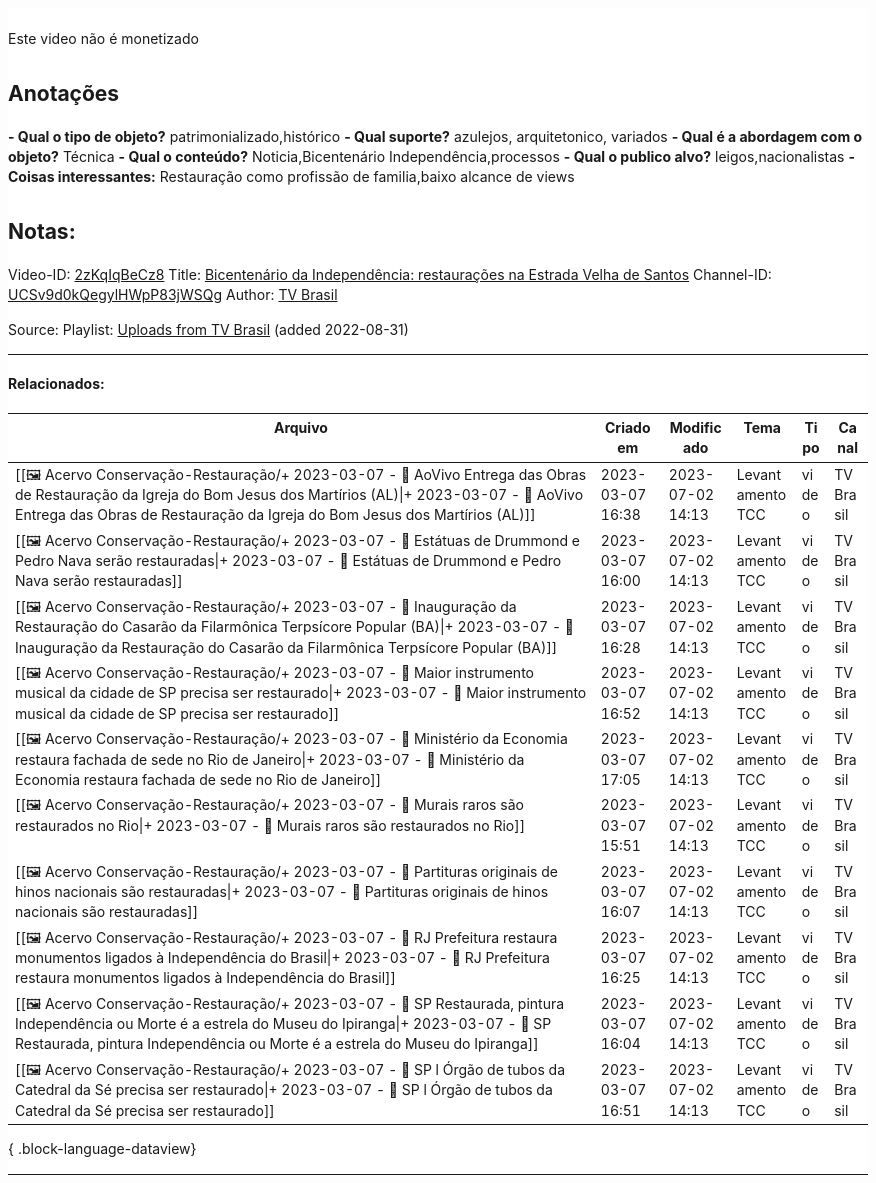 <p><span><div data-callout-metadata="" data-callout-fold="" data-callout="failure" class="callout node-insert-event"><div class="callout-title" dir="auto"><div class="callout-icon"><svg width="16" height="16"></svg></div><div class="callout-title-inner">Este video não é monetizado</div></div></div></span></p>




## Anotações
**- Qual o tipo de objeto?** 
	patrimonializado,histórico
**- Qual suporte?**
	azulejos, arquitetonico, variados
**- Qual é a abordagem com o objeto?**
	Técnica
**- Qual o conteúdo?**
	Noticia,Bicentenário Independência,processos
**- Qual o publico alvo?**
	leigos,nacionalistas
**- Coisas interessantes:**
	Restauração como profissão de familia,baixo alcance de views

## Notas:

Video-ID: <a target='_blank' href='https://youtu.be/2zKqIqBeCz8'>2zKqIqBeCz8</a>
Title: <a target='_blank' href='https://youtu.be/2zKqIqBeCz8'>Bicentenário da Independência: restaurações na Estrada Velha de Santos</a>
Channel-ID: <a target='_blank' href='https://www.youtube.com/channel/UCSv9d0kQegylHWpP83jWSQg'>UCSv9d0kQegylHWpP83jWSQg</a>
Author: <a target='_blank' href='https://www.youtube.com/channel/UCSv9d0kQegylHWpP83jWSQg'>TV Brasil</a>


Source: Playlist: <a target='_blank' href='https://www.youtube.com/playlist?list=UUSv9d0kQegylHWpP83jWSQg'>Uploads from TV Brasil</a> (added 2022-08-31)


***
#### Relacionados:
| Arquivo                                                                                                                                                                                                                                                    | Criado em        | Modificado       | Tema             | Tipo  | Canal     |
| ---------------------------------------------------------------------------------------------------------------------------------------------------------------------------------------------------------------------------------------------------------- | ---------------- | ---------------- | ---------------- | ----- | --------- |
| [[🖼️ Acervo Conservação-Restauração/+ 2023-03-07   -  🎥️ AoVivo Entrega das Obras de Restauração da Igreja do Bom Jesus dos Martírios (AL)\|+ 2023-03-07   -  🎥️ AoVivo Entrega das Obras de Restauração da Igreja do Bom Jesus dos Martírios (AL)]] | 2023-03-07 16:38 | 2023-07-02 14:13 | Levantamento TCC | video | TV Brasil |
| [[🖼️ Acervo Conservação-Restauração/+ 2023-03-07   -  🎥️ Estátuas de Drummond e Pedro Nava serão restauradas\|+ 2023-03-07   -  🎥️ Estátuas de Drummond e Pedro Nava serão restauradas]]                                                             | 2023-03-07 16:00 | 2023-07-02 14:13 | Levantamento TCC | video | TV Brasil |
| [[🖼️ Acervo Conservação-Restauração/+ 2023-03-07   -  🎥️ Inauguração da Restauração do Casarão da Filarmônica Terpsícore Popular (BA)\|+ 2023-03-07   -  🎥️ Inauguração da Restauração do Casarão da Filarmônica Terpsícore Popular (BA)]]           | 2023-03-07 16:28 | 2023-07-02 14:13 | Levantamento TCC | video | TV Brasil |
| [[🖼️ Acervo Conservação-Restauração/+ 2023-03-07   -  🎥️ Maior instrumento musical da cidade de SP precisa ser restaurado\|+ 2023-03-07   -  🎥️ Maior instrumento musical da cidade de SP precisa ser restaurado]]                                   | 2023-03-07 16:52 | 2023-07-02 14:13 | Levantamento TCC | video | TV Brasil |
| [[🖼️ Acervo Conservação-Restauração/+ 2023-03-07   -  🎥️ Ministério da Economia restaura fachada de sede no Rio de Janeiro\|+ 2023-03-07   -  🎥️ Ministério da Economia restaura fachada de sede no Rio de Janeiro]]                                 | 2023-03-07 17:05 | 2023-07-02 14:13 | Levantamento TCC | video | TV Brasil |
| [[🖼️ Acervo Conservação-Restauração/+ 2023-03-07   -  🎥️ Murais raros são restaurados no Rio\|+ 2023-03-07   -  🎥️ Murais raros são restaurados no Rio]]                                                                                             | 2023-03-07 15:51 | 2023-07-02 14:13 | Levantamento TCC | video | TV Brasil |
| [[🖼️ Acervo Conservação-Restauração/+ 2023-03-07   -  🎥️ Partituras originais de hinos nacionais são restauradas\|+ 2023-03-07   -  🎥️ Partituras originais de hinos nacionais são restauradas]]                                                     | 2023-03-07 16:07 | 2023-07-02 14:13 | Levantamento TCC | video | TV Brasil |
| [[🖼️ Acervo Conservação-Restauração/+ 2023-03-07   -  🎥️ RJ  Prefeitura restaura monumentos ligados à Independência do Brasil\|+ 2023-03-07   -  🎥️ RJ  Prefeitura restaura monumentos ligados à Independência do Brasil]]                           | 2023-03-07 16:25 | 2023-07-02 14:13 | Levantamento TCC | video | TV Brasil |
| [[🖼️ Acervo Conservação-Restauração/+ 2023-03-07   -  🎥️ SP  Restaurada, pintura Independência ou Morte é a estrela do Museu do Ipiranga\|+ 2023-03-07   -  🎥️ SP  Restaurada, pintura Independência ou Morte é a estrela do Museu do Ipiranga]]     | 2023-03-07 16:04 | 2023-07-02 14:13 | Levantamento TCC | video | TV Brasil |
| [[🖼️ Acervo Conservação-Restauração/+ 2023-03-07   -  🎥️ SP l Órgão de tubos da Catedral da Sé precisa ser restaurado\|+ 2023-03-07   -  🎥️ SP l Órgão de tubos da Catedral da Sé precisa ser restaurado]]                                           | 2023-03-07 16:51 | 2023-07-02 14:13 | Levantamento TCC | video | TV Brasil |

{ .block-language-dataview}
***
